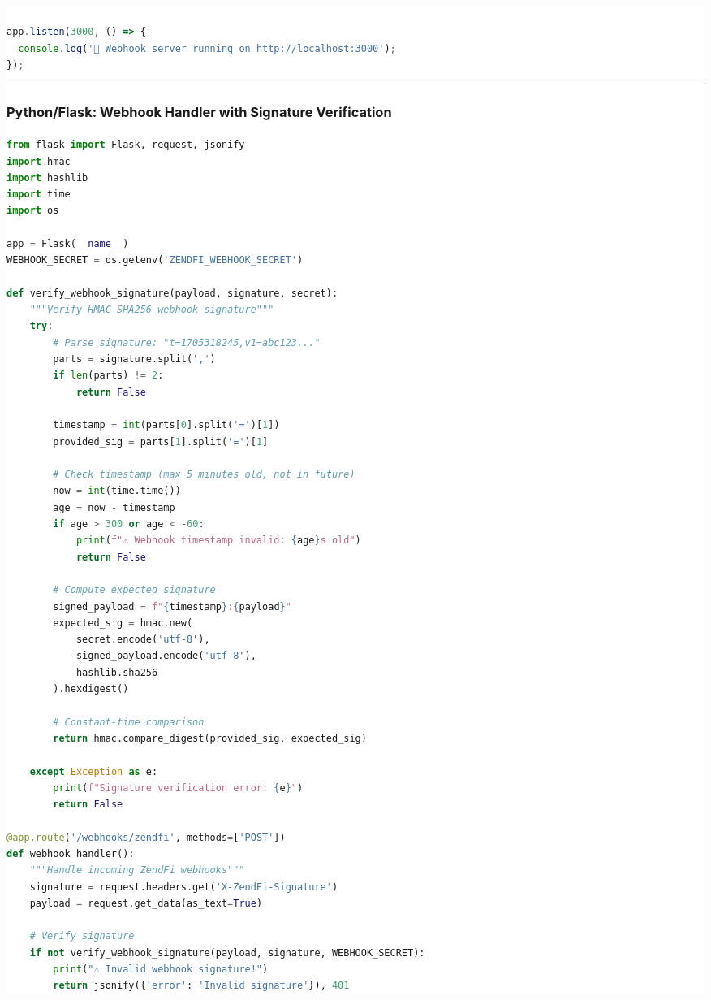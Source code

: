```javascript

app.listen(3000, () => {
  console.log('🚀 Webhook server running on http://localhost:3000');
});
```

---

### Python/Flask: Webhook Handler with Signature Verification

```python
from flask import Flask, request, jsonify
import hmac
import hashlib
import time
import os

app = Flask(__name__)
WEBHOOK_SECRET = os.getenv('ZENDFI_WEBHOOK_SECRET')

def verify_webhook_signature(payload, signature, secret):
    """Verify HMAC-SHA256 webhook signature"""
    try:
        # Parse signature: "t=1705318245,v1=abc123..."
        parts = signature.split(',')
        if len(parts) != 2:
            return False
        
        timestamp = int(parts[0].split('=')[1])
        provided_sig = parts[1].split('=')[1]
        
        # Check timestamp (max 5 minutes old, not in future)
        now = int(time.time())
        age = now - timestamp
        if age > 300 or age < -60:
            print(f"⚠️ Webhook timestamp invalid: {age}s old")
            return False
        
        # Compute expected signature
        signed_payload = f"{timestamp}:{payload}"
        expected_sig = hmac.new(
            secret.encode('utf-8'),
            signed_payload.encode('utf-8'),
            hashlib.sha256
        ).hexdigest()
        
        # Constant-time comparison
        return hmac.compare_digest(provided_sig, expected_sig)
        
    except Exception as e:
        print(f"Signature verification error: {e}")
        return False

@app.route('/webhooks/zendfi', methods=['POST'])
def webhook_handler():
    """Handle incoming ZendFi webhooks"""
    signature = request.headers.get('X-ZendFi-Signature')
    payload = request.get_data(as_text=True)
    
    # Verify signature
    if not verify_webhook_signature(payload, signature, WEBHOOK_SECRET):
        print("⚠️ Invalid webhook signature!")
        return jsonify({'error': 'Invalid signature'}), 401
```